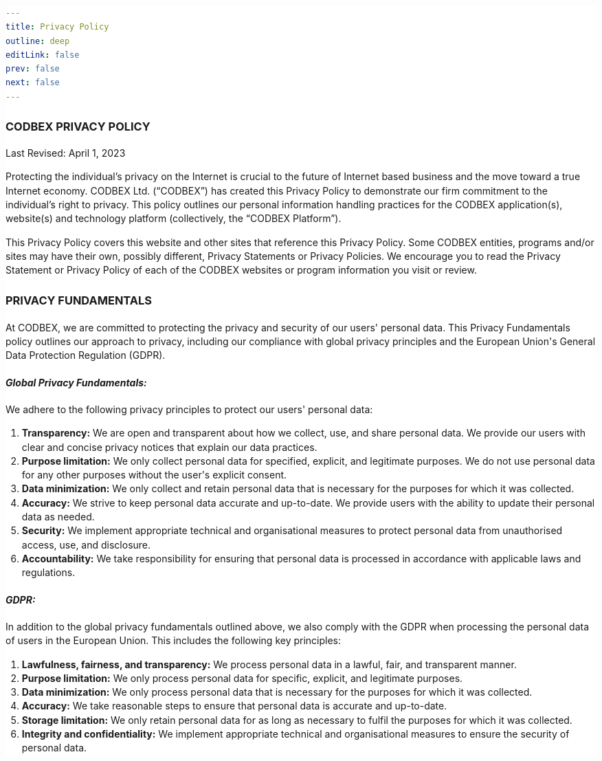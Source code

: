 ```yaml
---
title: Privacy Policy
outline: deep
editLink: false
prev: false
next: false
---
```


### CODBEX PRIVACY POLICY
Last Revised: April 1, 2023

Protecting the individual’s privacy on the Internet is crucial to the future of Internet based business and the move toward a true Internet economy. CODBEX Ltd. (“CODBEX”) has created this Privacy Policy to demonstrate our firm commitment to the individual’s right to privacy. This policy outlines our personal information handling practices for the CODBEX application(s), website(s) and technology platform (collectively, the “CODBEX Platform”).

This Privacy Policy covers this website and other sites that reference this Privacy Policy. Some CODBEX entities, programs and/or sites may have their own, possibly different, Privacy Statements or Privacy Policies. We encourage you to read the Privacy Statement or Privacy Policy of each of the CODBEX websites or program information you visit or review.

### PRIVACY FUNDAMENTALS

At CODBEX, we are committed to protecting the privacy and security of our users' personal data. This Privacy Fundamentals policy outlines our approach to privacy, including our compliance with global privacy principles and the European Union's General Data Protection Regulation (GDPR).

#### _Global Privacy Fundamentals:_

We adhere to the following privacy principles to protect our users' personal data:

1. **Transparency:** We are open and transparent about how we collect, use, and share personal data. We provide our users with clear and concise privacy notices that explain our data practices.
2. **Purpose limitation:** We only collect personal data for specified, explicit, and legitimate purposes. We do not use personal data for any other purposes without the user's explicit consent.
3. **Data minimization:** We only collect and retain personal data that is necessary for the purposes for which it was collected.
4. **Accuracy:** We strive to keep personal data accurate and up-to-date. We provide users with the ability to update their personal data as needed.
5. **Security:** We implement appropriate technical and organisational measures to protect personal data from unauthorised access, use, and disclosure.
6. **Accountability:** We take responsibility for ensuring that personal data is processed in accordance with applicable laws and regulations.

#### _GDPR:_

In addition to the global privacy fundamentals outlined above, we also comply with the GDPR when processing the personal data of users in the European Union. This includes the following key principles:

1. **Lawfulness, fairness, and transparency:** We process personal data in a lawful, fair, and transparent manner.
2. **Purpose limitation:** We only process personal data for specific, explicit, and legitimate purposes.
3. **Data minimization:** We only process personal data that is necessary for the purposes for which it was collected.
4. **Accuracy:** We take reasonable steps to ensure that personal data is accurate and up-to-date.
5. **Storage limitation:** We only retain personal data for as long as necessary to fulfil the purposes for which it was collected.
6. **Integrity and confidentiality:** We implement appropriate technical and organisational measures to ensure the security of personal data.